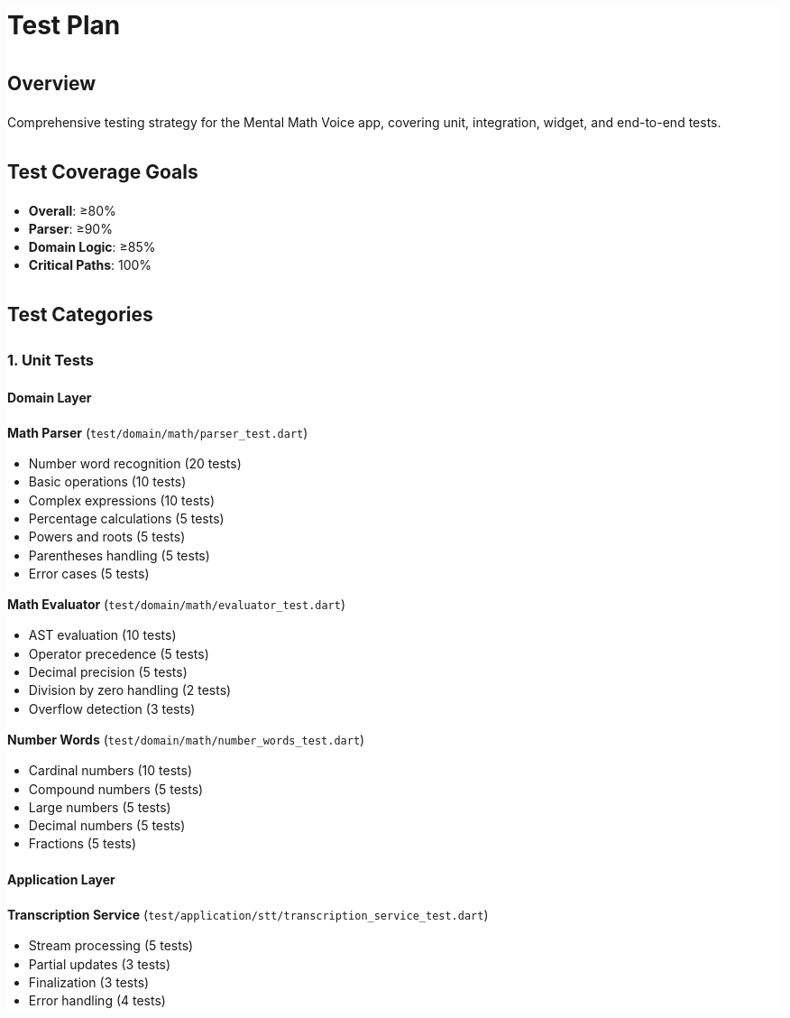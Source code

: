 # Test Plan

## Overview

Comprehensive testing strategy for the Mental Math Voice app, covering unit, integration, widget, and end-to-end tests.

## Test Coverage Goals

- **Overall**: ≥80%
- **Parser**: ≥90%
- **Domain Logic**: ≥85%
- **Critical Paths**: 100%

## Test Categories

### 1. Unit Tests

#### Domain Layer

**Math Parser** (`test/domain/math/parser_test.dart`)
- Number word recognition (20 tests)
- Basic operations (10 tests)
- Complex expressions (10 tests)
- Percentage calculations (5 tests)
- Powers and roots (5 tests)
- Parentheses handling (5 tests)
- Error cases (5 tests)

**Math Evaluator** (`test/domain/math/evaluator_test.dart`)
- AST evaluation (10 tests)
- Operator precedence (5 tests)
- Decimal precision (5 tests)
- Division by zero handling (2 tests)
- Overflow detection (3 tests)

**Number Words** (`test/domain/math/number_words_test.dart`)
- Cardinal numbers (10 tests)
- Compound numbers (5 tests)
- Large numbers (5 tests)
- Decimal numbers (5 tests)
- Fractions (5 tests)

#### Application Layer

**Transcription Service** (`test/application/stt/transcription_service_test.dart`)
- Stream processing (5 tests)
- Partial updates (3 tests)
- Finalization (3 tests)
- Error handling (4 tests)
